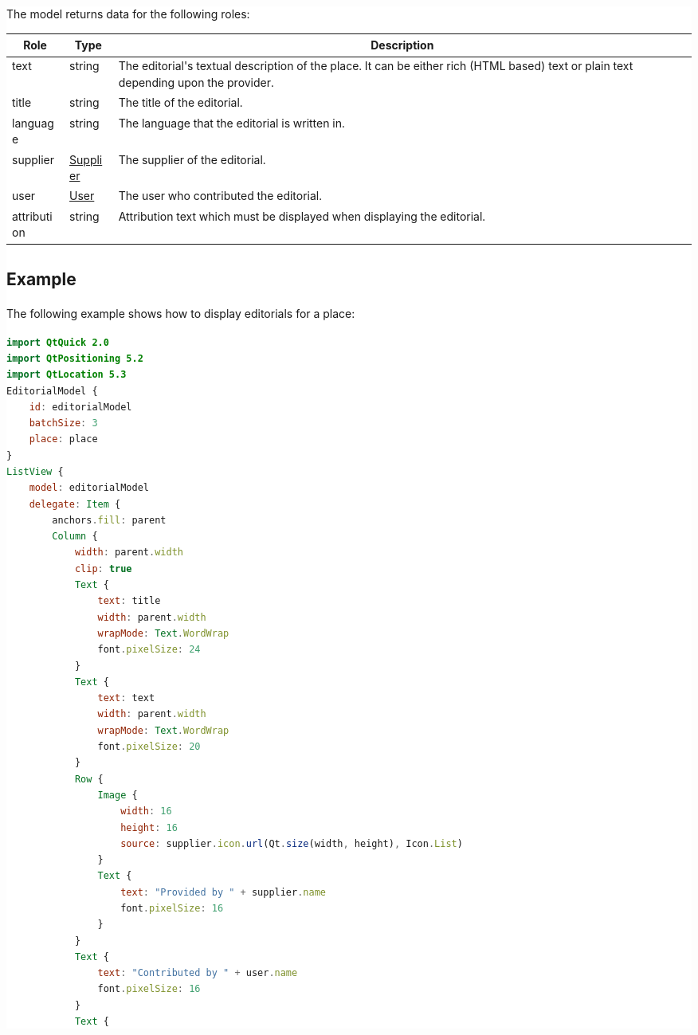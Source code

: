 The model returns data for the following roles:

| Role        | Type                                          | Description                                                                                                                          |
|-------------|-----------------------------------------------|--------------------------------------------------------------------------------------------------------------------------------------|
| text        | string                                        | The editorial's textual description of the place. It can be either rich (HTML based) text or plain text depending upon the provider. |
| title       | string                                        | The title of the editorial.                                                                                                          |
| language    | string                                        | The language that the editorial is written in.                                                                                       |
| supplier    | [Supplier](../QtLocation.Supplier/index.html) | The supplier of the editorial.                                                                                                       |
| user        | [User](../QtLocation.User/index.html)         | The user who contributed the editorial.                                                                                              |
| attribution | string                                        | Attribution text which must be displayed when displaying the editorial.                                                              |

<span id="example"></span>
Example
-------

The following example shows how to display editorials for a place:

``` qml
import QtQuick 2.0
import QtPositioning 5.2
import QtLocation 5.3
EditorialModel {
    id: editorialModel
    batchSize: 3
    place: place
}
ListView {
    model: editorialModel
    delegate: Item {
        anchors.fill: parent
        Column {
            width: parent.width
            clip: true
            Text {
                text: title
                width: parent.width
                wrapMode: Text.WordWrap
                font.pixelSize: 24
            }
            Text {
                text: text
                width: parent.width
                wrapMode: Text.WordWrap
                font.pixelSize: 20
            }
            Row {
                Image {
                    width: 16
                    height: 16
                    source: supplier.icon.url(Qt.size(width, height), Icon.List)
                }
                Text {
                    text: "Provided by " + supplier.name
                    font.pixelSize: 16
                }
            }
            Text {
                text: "Contributed by " + user.name
                font.pixelSize: 16
            }
            Text {
```